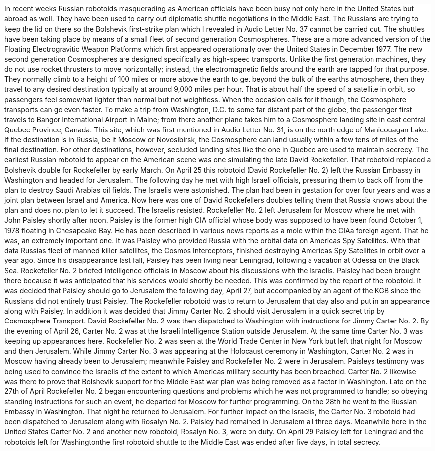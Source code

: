 In recent weeks Russian robotoids masquerading as American officials have been busy not only here in the United States but abroad as well. They have been used to carry out diplomatic shuttle negotiations in the Middle East. The Russians are trying to keep the lid on there so the Bolshevik first-strike plan which I revealed in Audio Letter No. 37 cannot be carried out. The shuttles have been taking place by means of a small fleet of second generation Cosmospheres. These are a more advanced version of the Floating Electrogravitic Weapon Platforms which first appeared operationally over the United States in December 1977. The new second generation Cosmospheres are designed specifically as high-speed transports.
Unlike the first generation machines, they do not use rocket thrusters to move horizontally; instead, the electromagnetic fields around the earth are tapped for that purpose. They normally climb to a height of 100 miles or more above the earth to get beyond the bulk of the earths atmosphere, then they travel to any desired destination typically at around 9,000 miles per hour.
That is about half the speed of a satellite in orbit, so passengers feel somewhat lighter than normal but not weightless. When the occasion calls for it though, the Cosmosphere transports can go even faster. To make a trip from Washington, D.C. to some far distant part of the globe, the passenger first travels to Bangor International Airport in Maine; from there another plane takes him to a Cosmosphere landing site in east central Quebec Province, Canada. This site, which was first mentioned in Audio Letter No. 31, is on the north edge of Manicouagan Lake. If the destination is in Russia, be it Moscow or Novosibirsk, the Cosmosphere can land usually within a few tens of miles of the final destination. For other destinations, however, secluded landing sites like the one in Quebec are used to maintain secrecy.
The earliest Russian robotoid to appear on the American scene was one simulating the late David Rockefeller. That robotoid replaced a Bolshevik double for Rockefeller by early March. On April 25 this robotoid (David Rockefeller No. 2) left the Russian Embassy in Washington and headed for Jerusalem. The following day he met with high Israeli officials, pressuring them to back off from the plan to destroy Saudi Arabias oil fields. The Israelis were astonished. The plan had been in gestation for over four years and was a joint plan between Israel and America.
Now here was one of David Rockefellers doubles telling them that Russia knows about the plan and does not plan to let it succeed. The Israelis resisted. Rockefeller No. 2 left Jerusalem for Moscow where he met with John Paisley shortly after noon. Paisley is the former high CIA official whose body was supposed to have been found October 1, 1978 floating in Chesapeake Bay. He has been described in various news reports as a mole within the CIAa foreign agent. That he was, an extremely important one.
It was Paisley who provided Russia with the orbital data on Americas Spy Satellites. With that data Russias fleet of manned killer satellites, the Cosmos Interceptors, finished destroying Americas Spy Satellites in orbit over a year ago. Since his disappearance last fall, Paisley has been living near Leningrad, following a vacation at Odessa on the Black Sea. Rockefeller No. 2 briefed Intelligence officials in Moscow about his discussions with the Israelis. Paisley had been brought there because it was anticipated that his services would shortly be needed.
This was confirmed by the report of the robotoid. It was decided that Paisley should go to Jerusalem the following day, April 27, but accompanied by an agent of the KGB since the Russians did not entirely trust Paisley. The Rockefeller robotoid was to return to Jerusalem that day also and put in an appearance along with Paisley. In addition it was decided that Jimmy Carter No. 2 should visit Jerusalem in a quick secret trip by Cosmosphere Transport. David Rockefeller No. 2 was then dispatched to Washington with instructions for Jimmy Carter No. 2. By the evening of April 26, Carter No. 2 was at the Israeli Intelligence Station outside Jerusalem. At the same time Carter No. 3 was keeping up appearances here. Rockefeller No. 2 was seen at the World Trade Center in New York but left that night for Moscow and then Jerusalem. While Jimmy Carter No. 3 was appearing at the Holocaust ceremony in Washington, Carter No. 2 was in Moscow having already been to Jerusalem; meanwhile Paisley and Rockefeller No. 2 were in Jerusalem.
Paisleys testimony was being used to convince the Israelis of the extent to which Americas military security has been breached. Carter No. 2 likewise was there to prove that Bolshevik support for the Middle East war plan was being removed as a factor in Washington. Late on the 27th of April Rockefeller No. 2 began encountering questions and problems which he was not programmed to handle; so obeying standing instructions for such an event, he departed for Moscow for further programming.
On the 28th he went to the Russian Embassy in Washington. That night he returned to Jerusalem. For further impact on the Israelis, the Carter No. 3 robotoid had been dispatched to Jerusalem along with Rosalyn No. 2. Paisley had remained in Jerusalem all three days. Meanwhile here in the United States Carter No. 2 and another new robotoid, Rosalyn No. 3, were on duty. On April 29 Paisley left for Leningrad and the robotoids left for Washingtonthe first robotoid shuttle to the Middle East was ended after five days, in total secrecy.